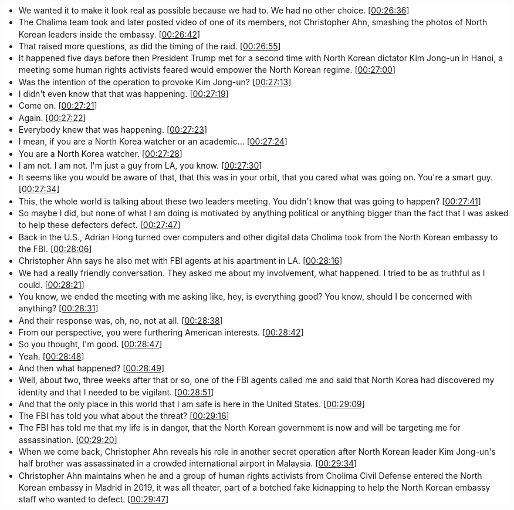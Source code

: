 *  We wanted it to make it look real as possible because we had to. We had no other choice. [[00:26:36](https://www.youtube.com/watch?v=FLrSs8KOwzg&t=1596.96s)]
*  The Chalima team took and later posted video of one of its members, not Christopher Ahn, smashing the photos of North Korean leaders inside the embassy. [[00:26:42](https://www.youtube.com/watch?v=FLrSs8KOwzg&t=1602.96s)]
*  That raised more questions, as did the timing of the raid. [[00:26:55](https://www.youtube.com/watch?v=FLrSs8KOwzg&t=1615.96s)]
*  It happened five days before then President Trump met for a second time with North Korean dictator Kim Jong-un in Hanoi, a meeting some human rights activists feared would empower the North Korean regime. [[00:27:00](https://www.youtube.com/watch?v=FLrSs8KOwzg&t=1620.96s)]
*  Was the intention of the operation to provoke Kim Jong-un? [[00:27:13](https://www.youtube.com/watch?v=FLrSs8KOwzg&t=1633.96s)]
*  I didn't even know that that was happening. [[00:27:19](https://www.youtube.com/watch?v=FLrSs8KOwzg&t=1639.96s)]
*  Come on. [[00:27:21](https://www.youtube.com/watch?v=FLrSs8KOwzg&t=1641.96s)]
*  Again. [[00:27:22](https://www.youtube.com/watch?v=FLrSs8KOwzg&t=1642.96s)]
*  Everybody knew that was happening. [[00:27:23](https://www.youtube.com/watch?v=FLrSs8KOwzg&t=1643.96s)]
*  I mean, if you are a North Korea watcher or an academic... [[00:27:24](https://www.youtube.com/watch?v=FLrSs8KOwzg&t=1644.96s)]
*  You are a North Korea watcher. [[00:27:28](https://www.youtube.com/watch?v=FLrSs8KOwzg&t=1648.96s)]
*  I am not. I am not. I'm just a guy from LA, you know. [[00:27:30](https://www.youtube.com/watch?v=FLrSs8KOwzg&t=1650.96s)]
*  It seems like you would be aware of that, that this was in your orbit, that you cared what was going on. You're a smart guy. [[00:27:34](https://www.youtube.com/watch?v=FLrSs8KOwzg&t=1654.96s)]
*  This, the whole world is talking about these two leaders meeting. You didn't know that was going to happen? [[00:27:41](https://www.youtube.com/watch?v=FLrSs8KOwzg&t=1661.96s)]
*  So maybe I did, but none of what I am doing is motivated by anything political or anything bigger than the fact that I was asked to help these defectors defect. [[00:27:47](https://www.youtube.com/watch?v=FLrSs8KOwzg&t=1667.96s)]
*  Back in the U.S., Adrian Hong turned over computers and other digital data Cholima took from the North Korean embassy to the FBI. [[00:28:06](https://www.youtube.com/watch?v=FLrSs8KOwzg&t=1686.96s)]
*  Christopher Ahn says he also met with FBI agents at his apartment in LA. [[00:28:16](https://www.youtube.com/watch?v=FLrSs8KOwzg&t=1696.96s)]
*  We had a really friendly conversation. They asked me about my involvement, what happened. I tried to be as truthful as I could. [[00:28:21](https://www.youtube.com/watch?v=FLrSs8KOwzg&t=1701.96s)]
*  You know, we ended the meeting with me asking like, hey, is everything good? You know, should I be concerned with anything? [[00:28:31](https://www.youtube.com/watch?v=FLrSs8KOwzg&t=1711.96s)]
*  And their response was, oh, no, not at all. [[00:28:38](https://www.youtube.com/watch?v=FLrSs8KOwzg&t=1718.96s)]
*  From our perspective, you were furthering American interests. [[00:28:42](https://www.youtube.com/watch?v=FLrSs8KOwzg&t=1722.96s)]
*  So you thought, I'm good. [[00:28:47](https://www.youtube.com/watch?v=FLrSs8KOwzg&t=1727.96s)]
*  Yeah. [[00:28:48](https://www.youtube.com/watch?v=FLrSs8KOwzg&t=1728.96s)]
*  And then what happened? [[00:28:49](https://www.youtube.com/watch?v=FLrSs8KOwzg&t=1729.96s)]
*  Well, about two, three weeks after that or so, one of the FBI agents called me and said that North Korea had discovered my identity and that I needed to be vigilant. [[00:28:51](https://www.youtube.com/watch?v=FLrSs8KOwzg&t=1731.96s)]
*  And that the only place in this world that I am safe is here in the United States. [[00:29:09](https://www.youtube.com/watch?v=FLrSs8KOwzg&t=1749.96s)]
*  The FBI has told you what about the threat? [[00:29:16](https://www.youtube.com/watch?v=FLrSs8KOwzg&t=1756.96s)]
*  The FBI has told me that my life is in danger, that the North Korean government is now and will be targeting me for assassination. [[00:29:20](https://www.youtube.com/watch?v=FLrSs8KOwzg&t=1760.96s)]
*  When we come back, Christopher Ahn reveals his role in another secret operation after North Korean leader Kim Jong-un's half brother was assassinated in a crowded international airport in Malaysia. [[00:29:34](https://www.youtube.com/watch?v=FLrSs8KOwzg&t=1774.96s)]
*  Christopher Ahn maintains when he and a group of human rights activists from Cholima Civil Defense entered the North Korean embassy in Madrid in 2019, it was all theater, part of a botched fake kidnapping to help the North Korean embassy staff who wanted to defect. [[00:29:47](https://www.youtube.com/watch?v=FLrSs8KOwzg&t=1787.96s)]